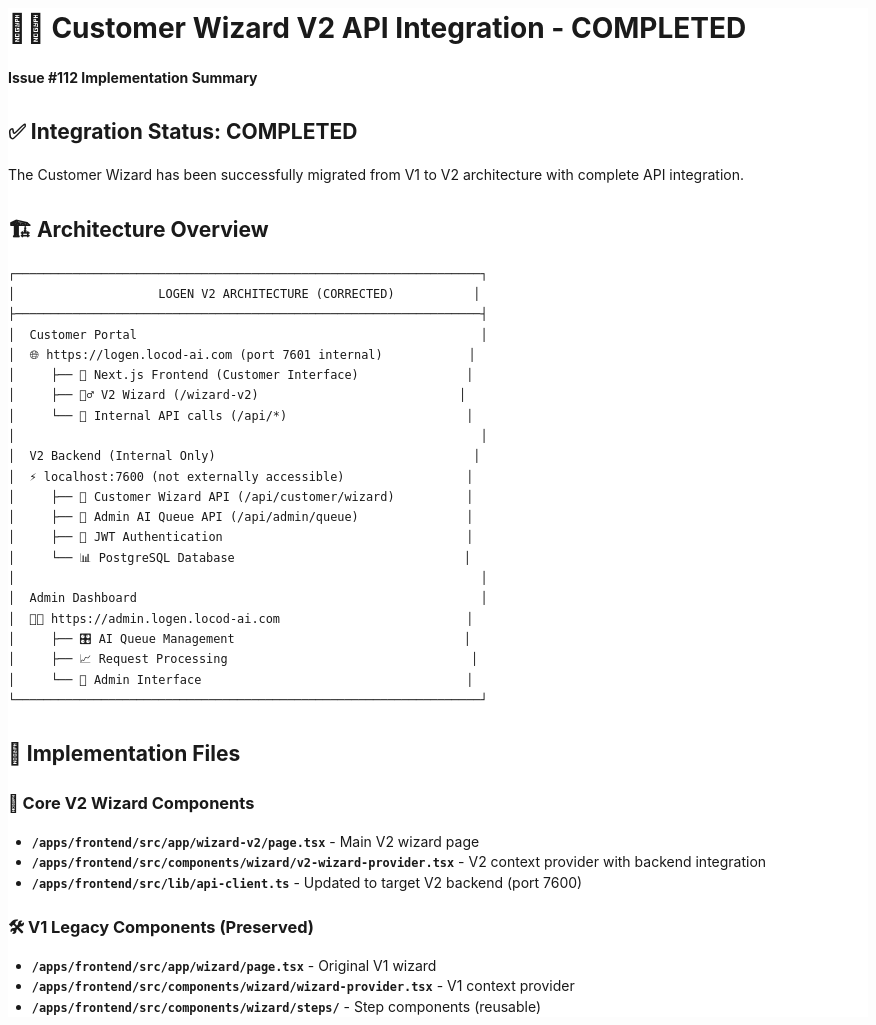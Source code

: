 # 🧙‍♂️ Customer Wizard V2 API Integration - COMPLETED

**Issue #112 Implementation Summary**

## ✅ Integration Status: COMPLETED

The Customer Wizard has been successfully migrated from V1 to V2 architecture with complete API integration.

## 🏗️ Architecture Overview

```
┌─────────────────────────────────────────────────────────────────┐
│                    LOGEN V2 ARCHITECTURE (CORRECTED)           │
├─────────────────────────────────────────────────────────────────┤
│  Customer Portal                                                │
│  🌐 https://logen.locod-ai.com (port 7601 internal)            │
│     ├── 📱 Next.js Frontend (Customer Interface)               │
│     ├── 🧙‍♂️ V2 Wizard (/wizard-v2)                            │
│     └── 🔗 Internal API calls (/api/*)                         │
│                                                                 │
│  V2 Backend (Internal Only)                                    │
│  ⚡ localhost:7600 (not externally accessible)                 │
│     ├── 🎯 Customer Wizard API (/api/customer/wizard)          │
│     ├── 🤖 Admin AI Queue API (/api/admin/queue)               │
│     ├── 🔐 JWT Authentication                                  │
│     └── 📊 PostgreSQL Database                                │
│                                                                 │
│  Admin Dashboard                                                │
│  👨‍💼 https://admin.logen.locod-ai.com                          │
│     ├── 🎛️ AI Queue Management                                │
│     ├── 📈 Request Processing                                  │
│     └── 👥 Admin Interface                                     │
└─────────────────────────────────────────────────────────────────┘
```

## 📂 Implementation Files

### 🎯 Core V2 Wizard Components
- **`/apps/frontend/src/app/wizard-v2/page.tsx`** - Main V2 wizard page
- **`/apps/frontend/src/components/wizard/v2-wizard-provider.tsx`** - V2 context provider with backend integration
- **`/apps/frontend/src/lib/api-client.ts`** - Updated to target V2 backend (port 7600)

### 🛠️ V1 Legacy Components (Preserved)
- **`/apps/frontend/src/app/wizard/page.tsx`** - Original V1 wizard
- **`/apps/frontend/src/components/wizard/wizard-provider.tsx`** - V1 context provider
- **`/apps/frontend/src/components/wizard/steps/`** - Step components (reusable)
